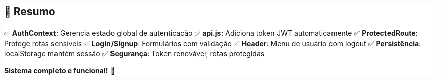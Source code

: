## 🎯 Resumo

✅ **AuthContext**: Gerencia estado global de autenticação
✅ **api.js**: Adiciona token JWT automaticamente
✅ **ProtectedRoute**: Protege rotas sensíveis
✅ **Login/Signup**: Formulários com validação
✅ **Header**: Menu de usuário com logout
✅ **Persistência**: localStorage mantém sessão
✅ **Segurança**: Token renovável, rotas protegidas

**Sistema completo e funcional!** 🚀

